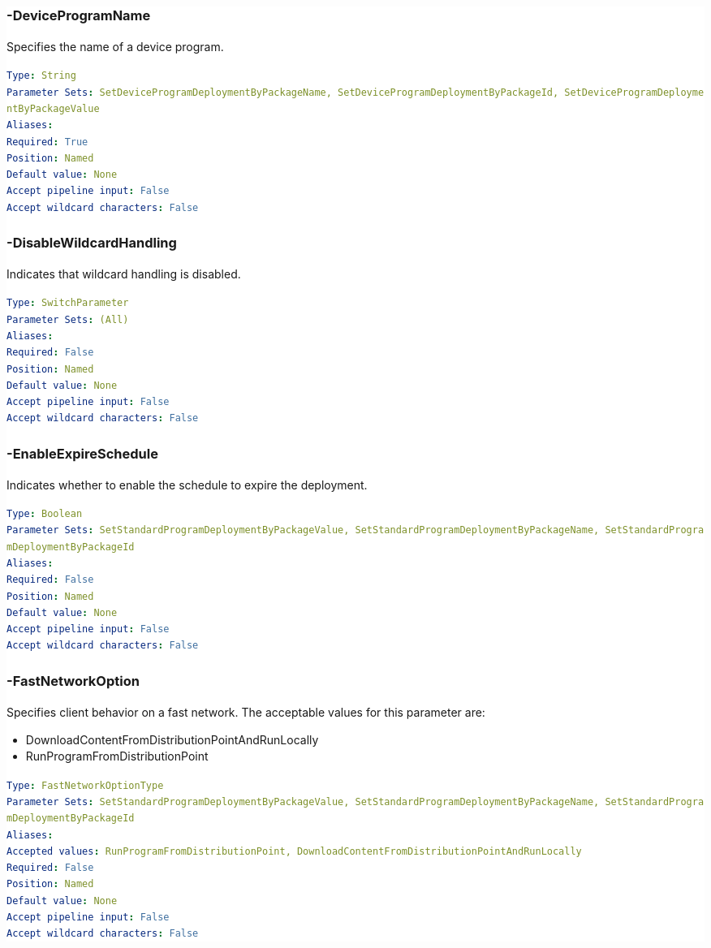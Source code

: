 ### -DeviceProgramName
Specifies the name of a device program.

```yaml
Type: String
Parameter Sets: SetDeviceProgramDeploymentByPackageName, SetDeviceProgramDeploymentByPackageId, SetDeviceProgramDeploymentByPackageValue
Aliases: 
Required: True
Position: Named
Default value: None
Accept pipeline input: False
Accept wildcard characters: False
```

### -DisableWildcardHandling
Indicates that wildcard handling is disabled.

```yaml
Type: SwitchParameter
Parameter Sets: (All)
Aliases: 
Required: False
Position: Named
Default value: None
Accept pipeline input: False
Accept wildcard characters: False
```

### -EnableExpireSchedule
Indicates whether to enable the schedule to expire the deployment.

```yaml
Type: Boolean
Parameter Sets: SetStandardProgramDeploymentByPackageValue, SetStandardProgramDeploymentByPackageName, SetStandardProgramDeploymentByPackageId
Aliases: 
Required: False
Position: Named
Default value: None
Accept pipeline input: False
Accept wildcard characters: False
```

### -FastNetworkOption
Specifies client behavior on a fast network.
The acceptable values for this parameter are:

- DownloadContentFromDistributionPointAndRunLocally
- RunProgramFromDistributionPoint

```yaml
Type: FastNetworkOptionType
Parameter Sets: SetStandardProgramDeploymentByPackageValue, SetStandardProgramDeploymentByPackageName, SetStandardProgramDeploymentByPackageId
Aliases: 
Accepted values: RunProgramFromDistributionPoint, DownloadContentFromDistributionPointAndRunLocally
Required: False
Position: Named
Default value: None
Accept pipeline input: False
Accept wildcard characters: False
```
